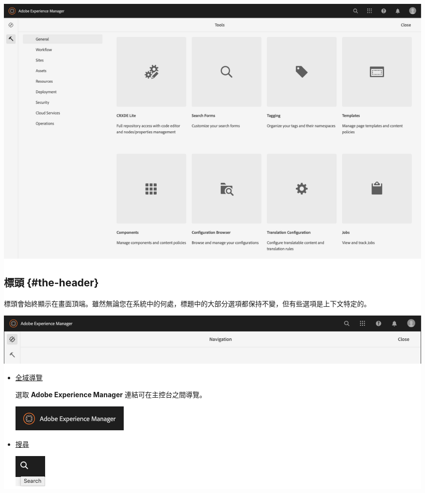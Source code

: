 ![「工具」面板](/help/sites-cloud/authoring/assets/tools-panel.png)

## 標頭 {#the-header}

 標頭會始終顯示在畫面頂端。雖然無論您在系統中的何處，標題中的大部分選項都保持不變，但有些選項是上下文特定的。

![導覽標頭](/help/sites-cloud/authoring/assets/navigation-bar.png)

* [全域導覽](#global-navigation)

  選取 **Adobe Experience Manager** 連結可在主控台之間導覽。

  ![全域導覽](/help/sites-cloud/authoring/assets/global-navigation.png)

* [搜尋](/help/sites-cloud/authoring/getting-started/search.md)

  ![搜尋圖示](/help/sites-cloud/authoring/assets/search-icon.png)
